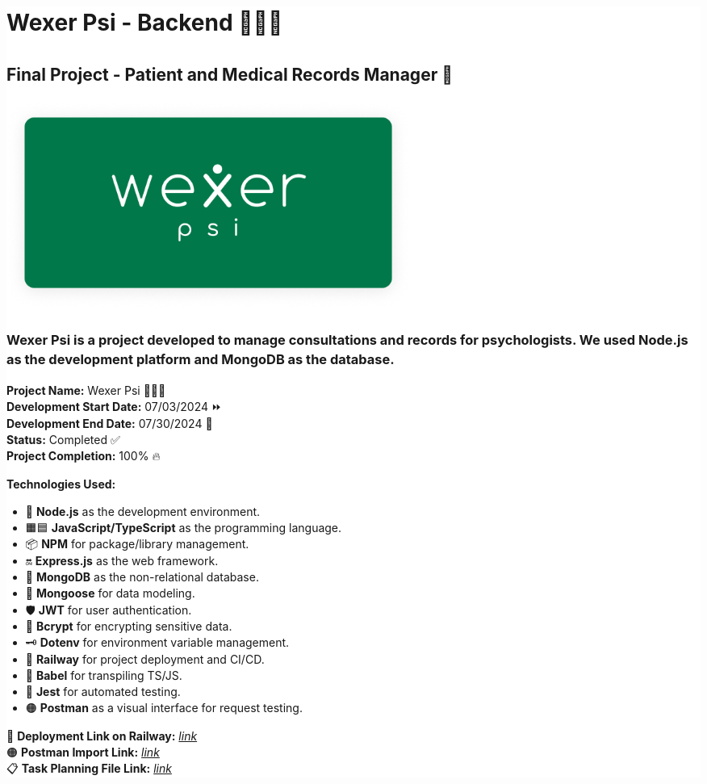 # Wexer Psi - Backend 💬🆘💾

## Final Project - Patient and Medical Records Manager 🧠

<img src="./assets/images/wexer-logo.png" alt="wexer-logo" width="500" />

### Wexer Psi is a project developed to manage consultations and records for psychologists. We used Node.js as the development platform and MongoDB as the database.

**Project Name:** Wexer Psi 💬🆘💾  
**Development Start Date:** 07/03/2024 ⏩  
**Development End Date:** 07/30/2024 🏁  
**Status:** Completed ✅  
**Project Completion:** 100% 🔥

**Technologies Used:**

- 💚 **Node.js** as the development environment.
- 🟧🟦 **JavaScript/TypeScript** as the programming language.
- 📦 **NPM** for package/library management.
- 🔛 **Express.js** as the web framework.
- 🍃 **MongoDB** as the non-relational database.
- 🦘 **Mongoose** for data modeling.
- 🛡️ **JWT** for user authentication.
- 🔐 **Bcrypt** for encrypting sensitive data.
- 🗝️ **Dotenv** for environment variable management.
- 🚈 **Railway** for project deployment and CI/CD.
- 🔄 **Babel** for transpiling TS/JS.
- 🧪 **Jest** for automated testing.
- 🟠 **Postman** as a visual interface for request testing.

🚈 **Deployment Link on Railway:** [_link_](https://wexerbackend-production.up.railway.app)  
🟠 **Postman Import Link:** [_link_](./assets/postman/wexer-postman-import.json)  
📋 **Task Planning File Link:** [_link_](./planning.todo)
